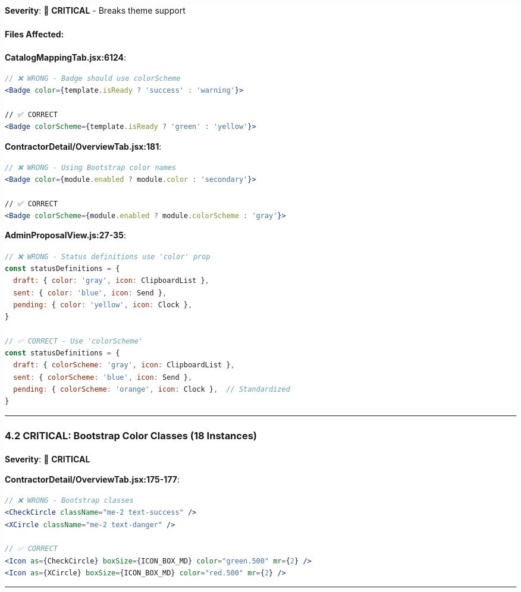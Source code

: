 **Severity**: 🔴 **CRITICAL** - Breaks theme support

#### Files Affected:

**CatalogMappingTab.jsx:6124**:
```jsx
// ❌ WRONG - Badge should use colorScheme
<Badge color={template.isReady ? 'success' : 'warning'}>

// ✅ CORRECT
<Badge colorScheme={template.isReady ? 'green' : 'yellow'}>
```

**ContractorDetail/OverviewTab.jsx:181**:
```jsx
// ❌ WRONG - Using Bootstrap color names
<Badge color={module.enabled ? module.color : 'secondary'}>

// ✅ CORRECT
<Badge colorScheme={module.enabled ? module.colorScheme : 'gray'}>
```

**AdminProposalView.js:27-35**:
```javascript
// ❌ WRONG - Status definitions use 'color' prop
const statusDefinitions = {
  draft: { color: 'gray', icon: ClipboardList },
  sent: { color: 'blue', icon: Send },
  pending: { color: 'yellow', icon: Clock },
}

// ✅ CORRECT - Use 'colorScheme'
const statusDefinitions = {
  draft: { colorScheme: 'gray', icon: ClipboardList },
  sent: { colorScheme: 'blue', icon: Send },
  pending: { colorScheme: 'orange', icon: Clock },  // Standardized
}
```

---

### 4.2 CRITICAL: Bootstrap Color Classes (18 Instances)

**Severity**: 🔴 **CRITICAL**

**ContractorDetail/OverviewTab.jsx:175-177**:
```jsx
// ❌ WRONG - Bootstrap classes
<CheckCircle className="me-2 text-success" />
<XCircle className="me-2 text-danger" />

// ✅ CORRECT
<Icon as={CheckCircle} boxSize={ICON_BOX_MD} color="green.500" mr={2} />
<Icon as={XCircle} boxSize={ICON_BOX_MD} color="red.500" mr={2} />
```

---